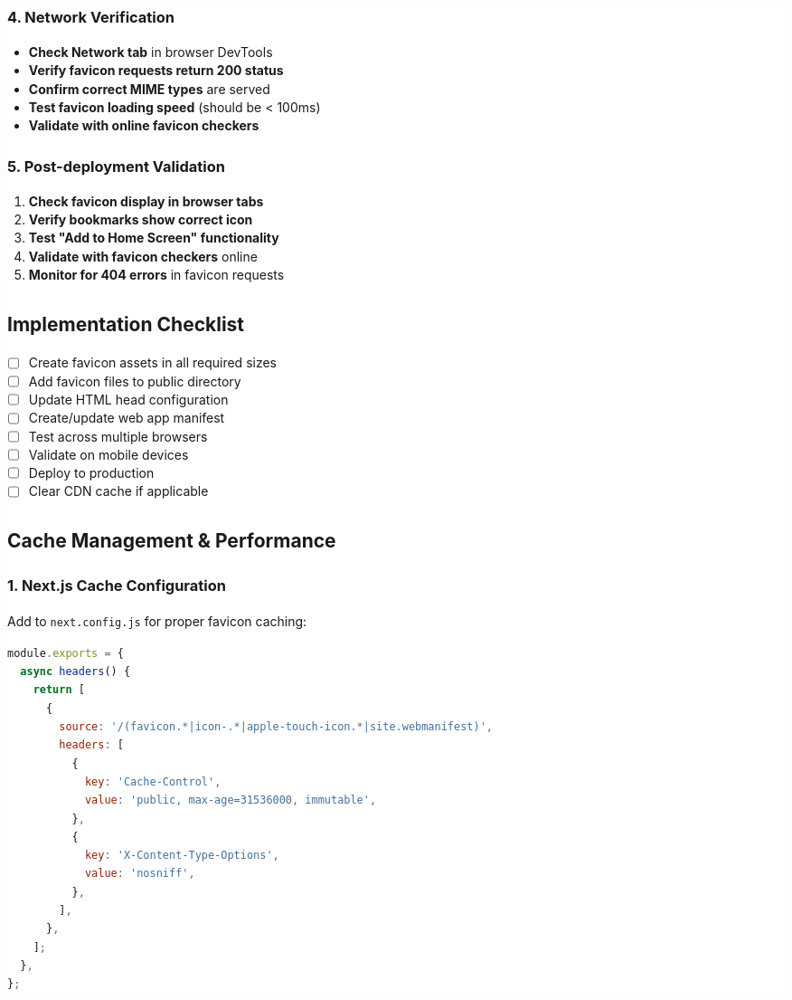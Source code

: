### 4. Network Verification
- **Check Network tab** in browser DevTools
- **Verify favicon requests return 200 status**
- **Confirm correct MIME types** are served
- **Test favicon loading speed** (should be < 100ms)
- **Validate with online favicon checkers**

### 5. Post-deployment Validation
1. **Check favicon display in browser tabs**
2. **Verify bookmarks show correct icon**
3. **Test "Add to Home Screen" functionality**
4. **Validate with favicon checkers** online
5. **Monitor for 404 errors** in favicon requests

## Implementation Checklist

- [ ] Create favicon assets in all required sizes
- [ ] Add favicon files to public directory
- [ ] Update HTML head configuration
- [ ] Create/update web app manifest
- [ ] Test across multiple browsers
- [ ] Validate on mobile devices
- [ ] Deploy to production
- [ ] Clear CDN cache if applicable

## Cache Management & Performance

### 1. Next.js Cache Configuration

Add to `next.config.js` for proper favicon caching:

```javascript
module.exports = {
  async headers() {
    return [
      {
        source: '/(favicon.*|icon-.*|apple-touch-icon.*|site.webmanifest)',
        headers: [
          {
            key: 'Cache-Control',
            value: 'public, max-age=31536000, immutable',
          },
          {
            key: 'X-Content-Type-Options',
            value: 'nosniff',
          },
        ],
      },
    ];
  },
};
```
